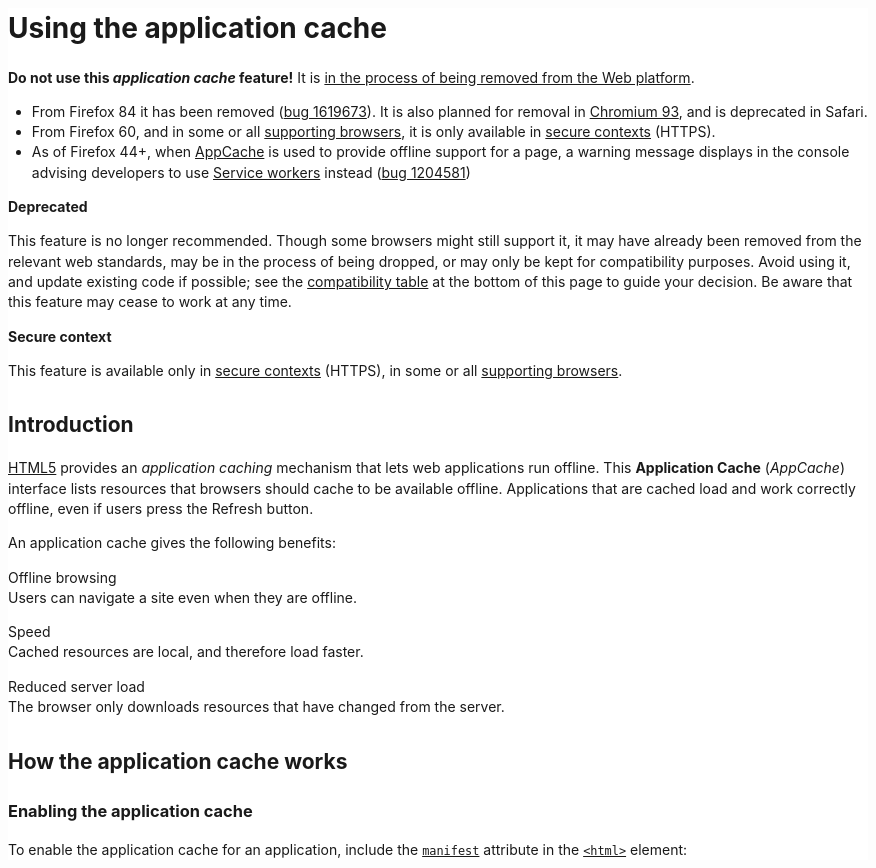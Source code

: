 Using the application cache
===========================

**Do not use this *application cache* feature!** It is [in the process of being removed from the Web platform](https://html.spec.whatwg.org/multipage/browsers.html#offline).

-   From Firefox 84 it has been removed ([bug 1619673](https://bugzilla.mozilla.org/show_bug.cgi?id=1619673)). It is also planned for removal in [Chromium 93](https://web.dev/appcache-removal/), and is deprecated in Safari.
-   From Firefox 60, and in some or all [supporting browsers](using_the_application_cache#browser_compatibility), it is only available in [secure contexts](https://developer.mozilla.org/en-US/docs/Web/Security/Secure_Contexts) (HTTPS).
-   As of Firefox 44+, when [AppCache](using_the_application_cache) is used to provide offline support for a page, a warning message displays in the console advising developers to use [Service workers](https://developer.mozilla.org/en-US/docs/Web/API/Service_Worker_API/Using_Service_Workers) instead ([bug 1204581](https://bugzilla.mozilla.org/show_bug.cgi?id=1204581))

**Deprecated**

This feature is no longer recommended. Though some browsers might still support it, it may have already been removed from the relevant web standards, may be in the process of being dropped, or may only be kept for compatibility purposes. Avoid using it, and update existing code if possible; see the [compatibility table](#browser_compatibility) at the bottom of this page to guide your decision. Be aware that this feature may cease to work at any time.

**Secure context**

This feature is available only in [secure contexts](https://developer.mozilla.org/en-US/docs/Web/Security/Secure_Contexts) (HTTPS), in some or all [supporting browsers](#browser_compatibility).

Introduction
------------

[HTML5](https://developer.mozilla.org/en-US/docs/Web/Guide/HTML/HTML5) provides an *application caching* mechanism that lets web applications run offline. This **Application Cache** (*AppCache*) interface lists resources that browsers should cache to be available offline. Applications that are cached load and work correctly offline, even if users press the Refresh button.

An application cache gives the following benefits:

Offline browsing  
Users can navigate a site even when they are offline.

Speed  
Cached resources are local, and therefore load faster.

Reduced server load  
The browser only downloads resources that have changed from the server.

How the application cache works
-------------------------------

### Enabling the application cache

To enable the application cache for an application, include the [`manifest`](element/html#attr-manifest) attribute in the [`<html>`](element/html) element:
